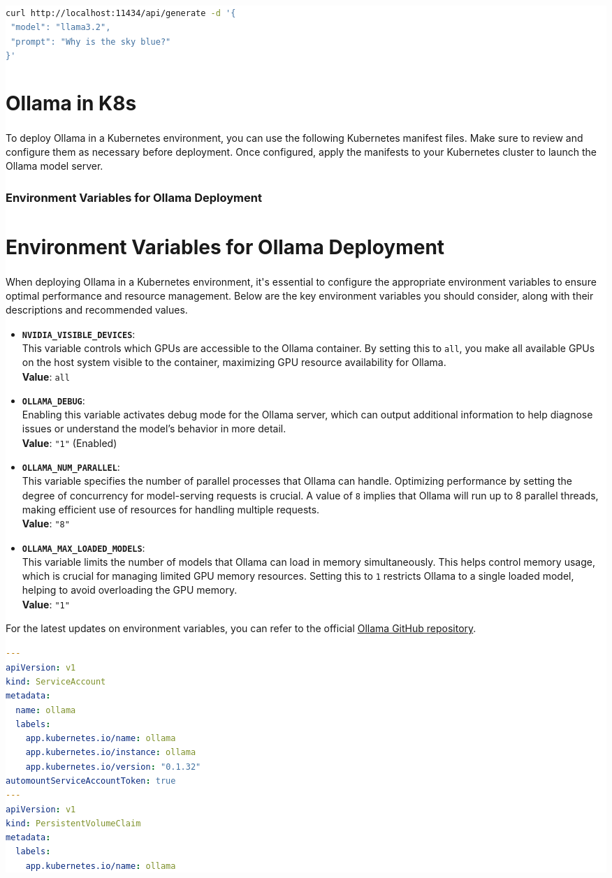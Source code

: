 ```bash
curl http://localhost:11434/api/generate -d '{
 "model": "llama3.2",
 "prompt": "Why is the sky blue?"
}'
```

# Ollama in K8s

To deploy Ollama in a Kubernetes environment, you can use the following Kubernetes manifest files. Make sure to review and configure them as necessary before deployment. Once configured, apply the manifests to your Kubernetes cluster to launch the Ollama model server.


### Environment Variables for Ollama Deployment

# Environment Variables for Ollama Deployment

When deploying Ollama in a Kubernetes environment, it's essential to configure the appropriate environment variables to ensure optimal performance and resource management. Below are the key environment variables you should consider, along with their descriptions and recommended values.

- **`NVIDIA_VISIBLE_DEVICES`**:  
  This variable controls which GPUs are accessible to the Ollama container. By setting this to `all`, you make all available GPUs on the host system visible to the container, maximizing GPU resource availability for Ollama.  
  **Value**: `all`

- **`OLLAMA_DEBUG`**:  
  Enabling this variable activates debug mode for the Ollama server, which can output additional information to help diagnose issues or understand the model’s behavior in more detail.  
  **Value**: `"1"` (Enabled)

- **`OLLAMA_NUM_PARALLEL`**:  
  This variable specifies the number of parallel processes that Ollama can handle. Optimizing performance by setting the degree of concurrency for model-serving requests is crucial. A value of `8` implies that Ollama will run up to 8 parallel threads, making efficient use of resources for handling multiple requests.  
  **Value**: `"8"`

- **`OLLAMA_MAX_LOADED_MODELS`**:  
  This variable limits the number of models that Ollama can load in memory simultaneously. This helps control memory usage, which is crucial for managing limited GPU memory resources. Setting this to `1` restricts Ollama to a single loaded model, helping to avoid overloading the GPU memory.  
  **Value**: `"1"`

For the latest updates on environment variables, you can refer to the official [Ollama GitHub repository](https://github.com/ollama/ollama/blob/main/envconfig/config.go).
    
```yaml
---
apiVersion: v1
kind: ServiceAccount
metadata:
  name: ollama
  labels:
    app.kubernetes.io/name: ollama
    app.kubernetes.io/instance: ollama
    app.kubernetes.io/version: "0.1.32"
automountServiceAccountToken: true
---
apiVersion: v1
kind: PersistentVolumeClaim
metadata:
  labels:
    app.kubernetes.io/name: ollama
```